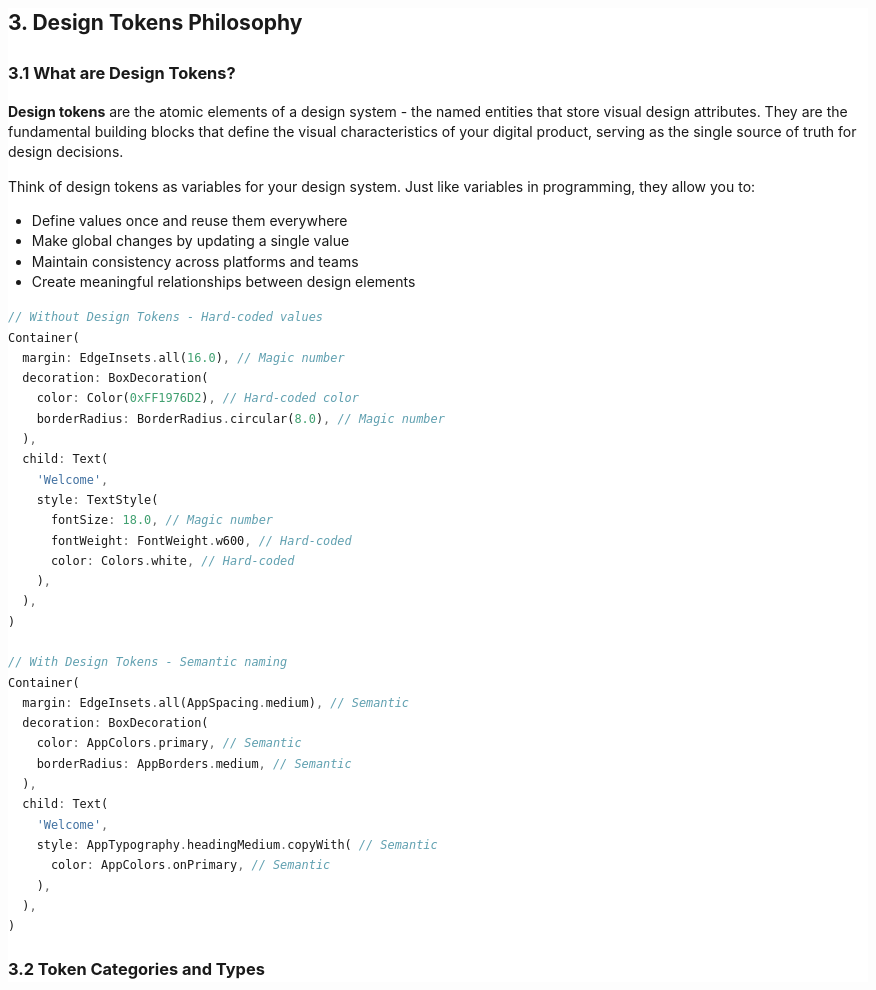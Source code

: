 
## 3. Design Tokens Philosophy

### 3.1 What are Design Tokens?

**Design tokens** are the atomic elements of a design system - the named entities that store visual design attributes. They are the fundamental building blocks that define the visual characteristics of your digital product, serving as the single source of truth for design decisions.

Think of design tokens as variables for your design system. Just like variables in programming, they allow you to:
- Define values once and reuse them everywhere
- Make global changes by updating a single value
- Maintain consistency across platforms and teams
- Create meaningful relationships between design elements

```dart
// Without Design Tokens - Hard-coded values
Container(
  margin: EdgeInsets.all(16.0), // Magic number
  decoration: BoxDecoration(
    color: Color(0xFF1976D2), // Hard-coded color
    borderRadius: BorderRadius.circular(8.0), // Magic number
  ),
  child: Text(
    'Welcome',
    style: TextStyle(
      fontSize: 18.0, // Magic number
      fontWeight: FontWeight.w600, // Hard-coded
      color: Colors.white, // Hard-coded
    ),
  ),
)

// With Design Tokens - Semantic naming
Container(
  margin: EdgeInsets.all(AppSpacing.medium), // Semantic
  decoration: BoxDecoration(
    color: AppColors.primary, // Semantic
    borderRadius: AppBorders.medium, // Semantic
  ),
  child: Text(
    'Welcome',
    style: AppTypography.headingMedium.copyWith( // Semantic
      color: AppColors.onPrimary, // Semantic
    ),
  ),
)
```

### 3.2 Token Categories and Types
